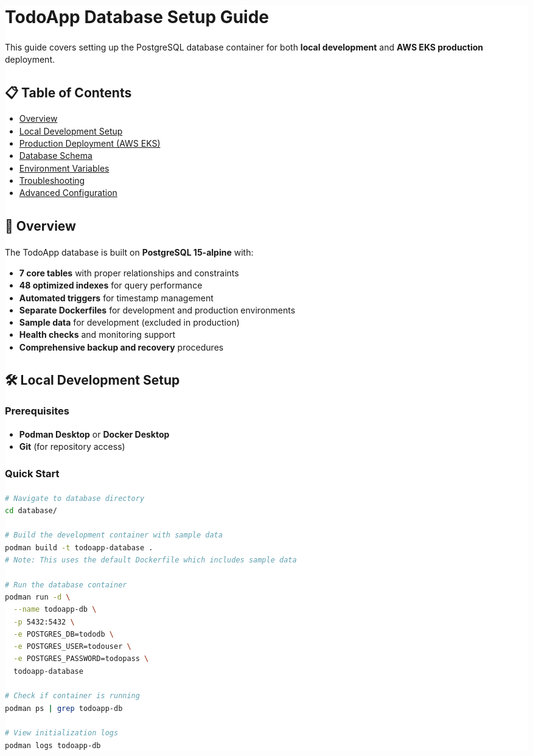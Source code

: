 # TodoApp Database Setup Guide

This guide covers setting up the PostgreSQL database container for both **local development** and **AWS EKS production** deployment.

## 📋 **Table of Contents**

- [Overview](#overview)
- [Local Development Setup](#local-development-setup)
- [Production Deployment (AWS EKS)](#production-deployment-aws-eks)
- [Database Schema](#database-schema)
- [Environment Variables](#environment-variables)
- [Troubleshooting](#troubleshooting)
- [Advanced Configuration](#advanced-configuration)

## 🎯 **Overview**

The TodoApp database is built on **PostgreSQL 15-alpine** with:
- **7 core tables** with proper relationships and constraints
- **48 optimized indexes** for query performance
- **Automated triggers** for timestamp management
- **Separate Dockerfiles** for development and production environments
- **Sample data** for development (excluded in production)
- **Health checks** and monitoring support
- **Comprehensive backup and recovery** procedures

## 🛠️ **Local Development Setup**

### Prerequisites

- **Podman Desktop** or **Docker Desktop**
- **Git** (for repository access)

### Quick Start

```bash
# Navigate to database directory
cd database/

# Build the development container with sample data
podman build -t todoapp-database .
# Note: This uses the default Dockerfile which includes sample data

# Run the database container
podman run -d \
  --name todoapp-db \
  -p 5432:5432 \
  -e POSTGRES_DB=tododb \
  -e POSTGRES_USER=todouser \
  -e POSTGRES_PASSWORD=todopass \
  todoapp-database

# Check if container is running
podman ps | grep todoapp-db

# View initialization logs
podman logs todoapp-db
```
